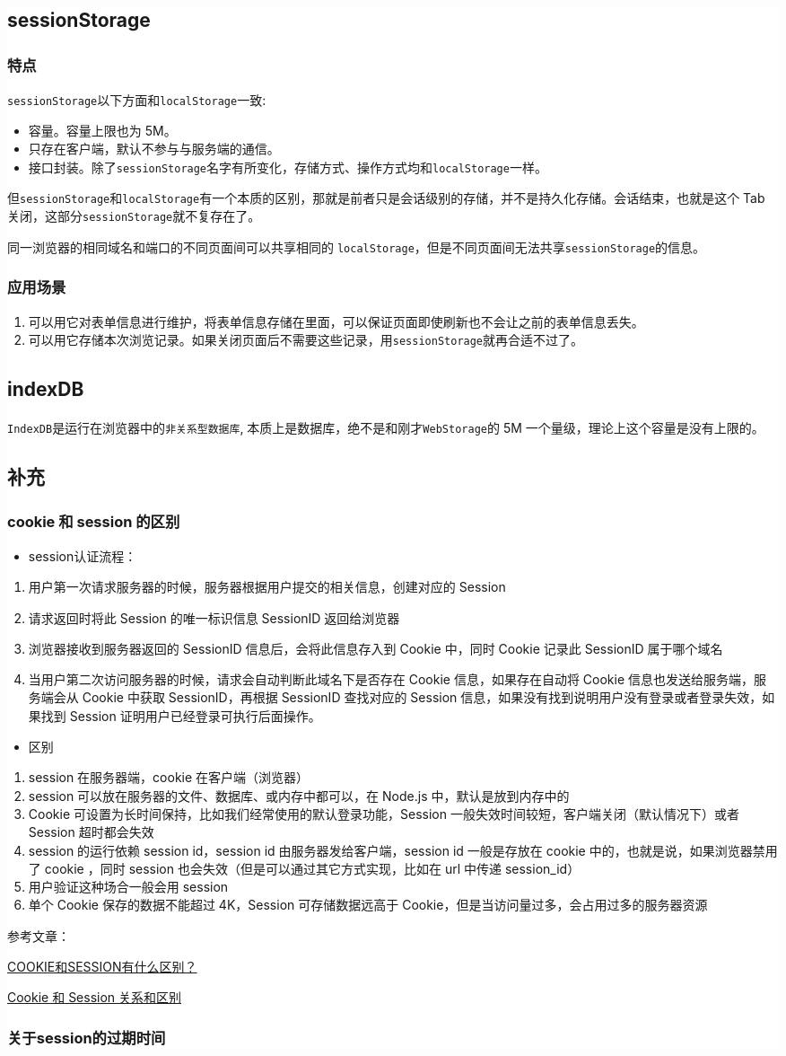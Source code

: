## sessionStorage

### 特点

`sessionStorage`以下方面和`localStorage`一致:

- 容量。容量上限也为 5M。
- 只存在客户端，默认不参与与服务端的通信。
- 接口封装。除了`sessionStorage`名字有所变化，存储方式、操作方式均和`localStorage`一样。

但`sessionStorage`和`localStorage`有一个本质的区别，那就是前者只是会话级别的存储，并不是持久化存储。会话结束，也就是这个 Tab 关闭，这部分`sessionStorage`就不复存在了。

同一浏览器的相同域名和端口的不同页面间可以共享相同的 `localStorage`，但是不同页面间无法共享`sessionStorage`的信息。

### 应用场景

1. 可以用它对表单信息进行维护，将表单信息存储在里面，可以保证页面即使刷新也不会让之前的表单信息丢失。
2. 可以用它存储本次浏览记录。如果关闭页面后不需要这些记录，用`sessionStorage`就再合适不过了。

## indexDB

`IndexDB`是运行在浏览器中的`非关系型数据库`, 本质上是数据库，绝不是和刚才`WebStorage`的 5M 一个量级，理论上这个容量是没有上限的。

## 补充

### cookie 和 session 的区别

* session认证流程：

1. 用户第一次请求服务器的时候，服务器根据用户提交的相关信息，创建对应的 Session

2. 请求返回时将此 Session 的唯一标识信息 SessionID 返回给浏览器

3. 浏览器接收到服务器返回的 SessionID 信息后，会将此信息存入到 Cookie 中，同时 Cookie 记录此 SessionID 属于哪个域名

4. 当用户第二次访问服务器的时候，请求会自动判断此域名下是否存在 Cookie 信息，如果存在自动将 Cookie 信息也发送给服务端，服务端会从 Cookie 中获取 SessionID，再根据 SessionID 查找对应的 Session 信息，如果没有找到说明用户没有登录或者登录失效，如果找到 Session 证明用户已经登录可执行后面操作。

* 区别

1. session 在服务器端，cookie 在客户端（浏览器）
2. session 可以放在服务器的文件、数据库、或内存中都可以，在 Node.js 中，默认是放到内存中的
3. Cookie 可设置为长时间保持，比如我们经常使用的默认登录功能，Session 一般失效时间较短，客户端关闭（默认情况下）或者 Session 超时都会失效
4. session 的运行依赖 session id，session id 由服务器发给客户端，session id 一般是存放在 cookie 中的，也就是说，如果浏览器禁用了 cookie ，同时 session 也会失效（但是可以通过其它方式实现，比如在 url 中传递 session_id）
5. 用户验证这种场合一般会用 session
6.  单个 Cookie 保存的数据不能超过 4K，Session 可存储数据远高于 Cookie，但是当访问量过多，会占用过多的服务器资源

参考文章：

[COOKIE和SESSION有什么区别？](https://www.zhihu.com/question/19786827)

[Cookie 和 Session 关系和区别](https://juejin.im/post/6844903575684907016)

### 关于session的过期时间
